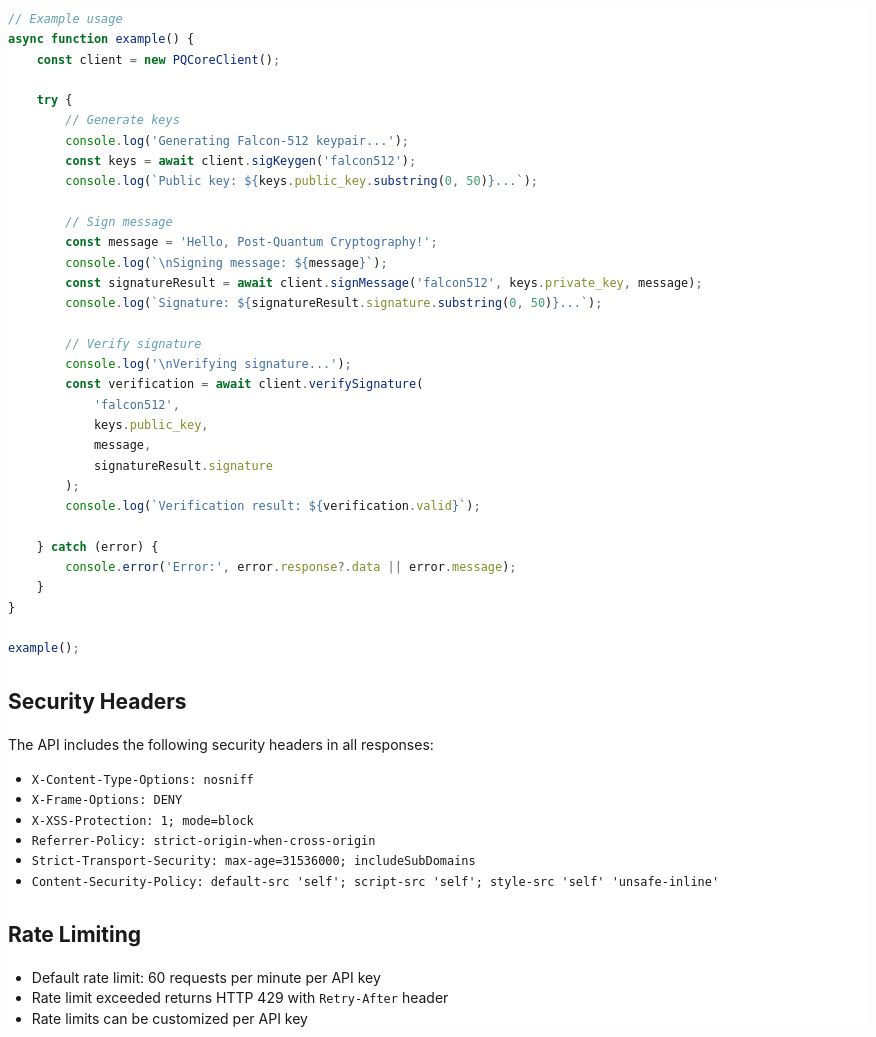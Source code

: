 ```javascript
// Example usage
async function example() {
    const client = new PQCoreClient();
    
    try {
        // Generate keys
        console.log('Generating Falcon-512 keypair...');
        const keys = await client.sigKeygen('falcon512');
        console.log(`Public key: ${keys.public_key.substring(0, 50)}...`);
        
        // Sign message
        const message = 'Hello, Post-Quantum Cryptography!';
        console.log(`\nSigning message: ${message}`);
        const signatureResult = await client.signMessage('falcon512', keys.private_key, message);
        console.log(`Signature: ${signatureResult.signature.substring(0, 50)}...`);
        
        // Verify signature
        console.log('\nVerifying signature...');
        const verification = await client.verifySignature(
            'falcon512',
            keys.public_key,
            message,
            signatureResult.signature
        );
        console.log(`Verification result: ${verification.valid}`);
        
    } catch (error) {
        console.error('Error:', error.response?.data || error.message);
    }
}

example();
```

## Security Headers

The API includes the following security headers in all responses:

- `X-Content-Type-Options: nosniff`
- `X-Frame-Options: DENY`
- `X-XSS-Protection: 1; mode=block`
- `Referrer-Policy: strict-origin-when-cross-origin`
- `Strict-Transport-Security: max-age=31536000; includeSubDomains`
- `Content-Security-Policy: default-src 'self'; script-src 'self'; style-src 'self' 'unsafe-inline'`

## Rate Limiting

- Default rate limit: 60 requests per minute per API key
- Rate limit exceeded returns HTTP 429 with `Retry-After` header
- Rate limits can be customized per API key
